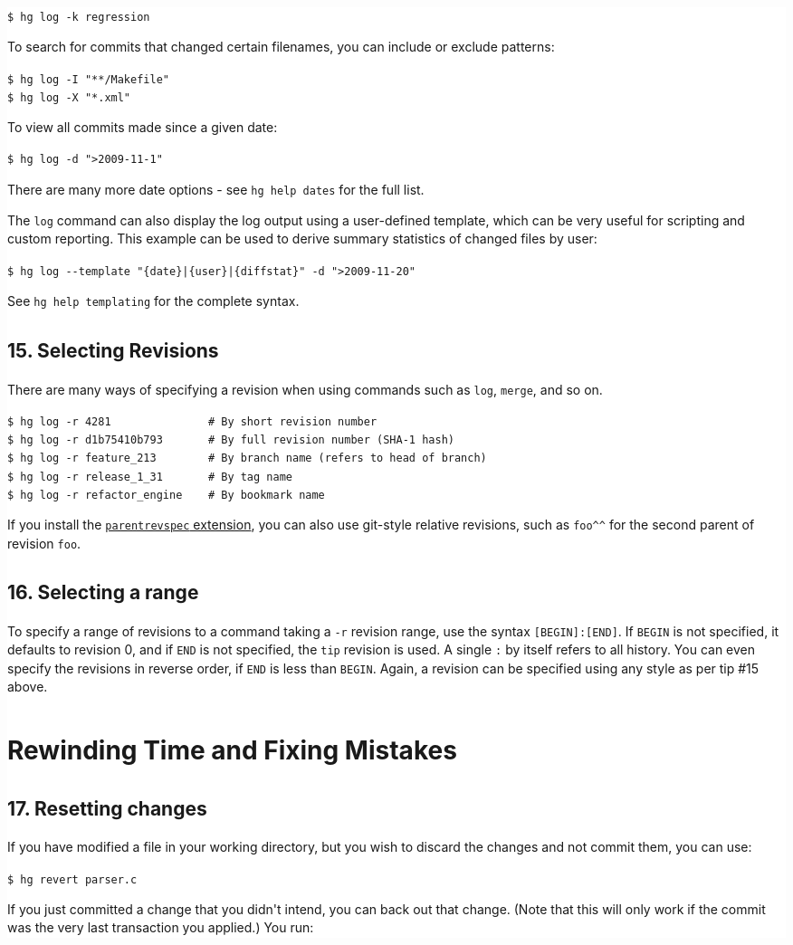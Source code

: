     $ hg log -k regression

To search for commits that changed certain filenames, you can include or exclude patterns:

    $ hg log -I "**/Makefile"
    $ hg log -X "*.xml"

To view all commits made since a given date:

    $ hg log -d ">2009-11-1"

There are many more date options - see `hg help dates` for the full list.

The `log` command can also display the log output using a user-defined template, which can be very useful for scripting and custom reporting.  This example can be used to derive summary statistics of changed files by user:

    $ hg log --template "{date}|{user}|{diffstat}" -d ">2009-11-20"

See `hg help templating` for the complete syntax.

## 15. Selecting Revisions

There are many ways of specifying a revision when using commands such as `log`, `merge`, and so on.

    $ hg log -r 4281               # By short revision number
    $ hg log -r d1b75410b793       # By full revision number (SHA-1 hash)
    $ hg log -r feature_213        # By branch name (refers to head of branch)
    $ hg log -r release_1_31       # By tag name
    $ hg log -r refactor_engine    # By bookmark name

If you install the [`parentrevspec` extension](http://mercurial.selenic.com/wiki/ParentrevspecExtension), you can also use git-style relative revisions, such as `foo^^` for the second parent of revision `foo`.

## 16. Selecting a range

To specify a range of revisions to a command taking a `-r` revision range, use the syntax `[BEGIN]:[END]`.  If `BEGIN` is not specified, it defaults to revision 0, and if `END` is not specified, the `tip` revision is used.  A single `:` by itself refers to all history.  You can even specify the revisions in reverse order, if `END` is less than `BEGIN`.  Again, a revision can be specified using any style as per tip #15 above.

# Rewinding Time and Fixing Mistakes

## 17. Resetting changes

If you have modified a file in your working directory, but you wish to discard the changes and not commit them, you can use:

    $ hg revert parser.c

If you just committed a change that you didn't intend, you can back out that change.  (Note that this will only work if the commit was the very last transaction you applied.)  You run:

